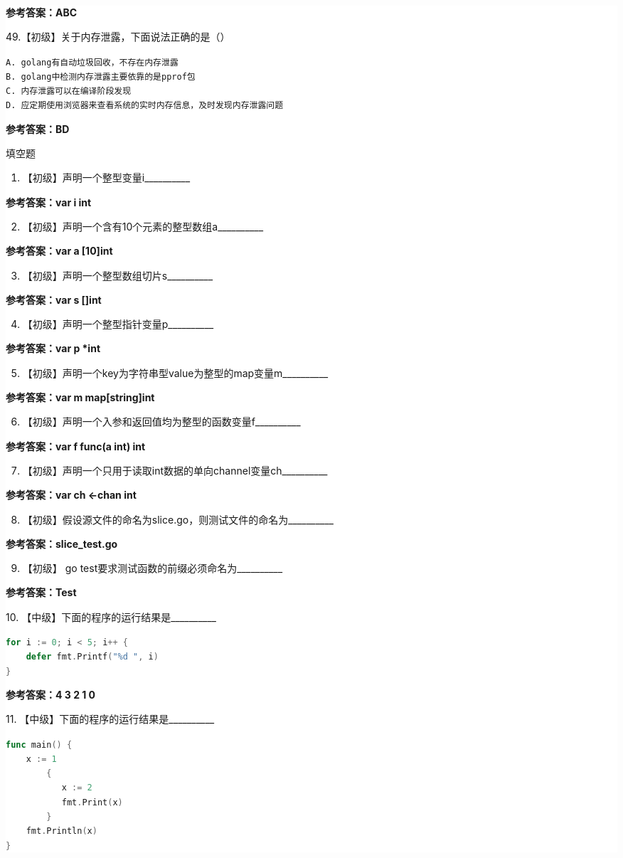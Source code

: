 **参考答案：ABC**

49.【初级】关于内存泄露，下面说法正确的是（）  

```
A. golang有自动垃圾回收，不存在内存泄露  
B. golang中检测内存泄露主要依靠的是pprof包
C. 内存泄露可以在编译阶段发现
D. 应定期使用浏览器来查看系统的实时内存信息，及时发现内存泄露问题  
```

**参考答案：BD**

填空题

1.   【初级】声明一个整型变量i\_\_\_\_\_\_\_\_\_\_  

**参考答案：var i int**

2.   【初级】声明一个含有10个元素的整型数组a\_\_\_\_\_\_\_\_\_\_  

**参考答案：var a \[10\]int**

3.   【初级】声明一个整型数组切片s\_\_\_\_\_\_\_\_\_\_  

**参考答案：var s \[\]int**

4.   【初级】声明一个整型指针变量p\_\_\_\_\_\_\_\_\_\_  

**参考答案：var p \*int**

5.   【初级】声明一个key为字符串型value为整型的map变量m\_\_\_\_\_\_\_\_\_\_  

**参考答案：var m map\[string\]int**

6.   【初级】声明一个入参和返回值均为整型的函数变量f\_\_\_\_\_\_\_\_\_\_  

**参考答案：var f func(a int) int**

7.   【初级】声明一个只用于读取int数据的单向channel变量ch\_\_\_\_\_\_\_\_\_\_  

**参考答案：var ch <-chan int**

8.   【初级】假设源文件的命名为slice.go，则测试文件的命名为\_\_\_\_\_\_\_\_\_\_  

**参考答案：slice\_test.go**

9.   【初级】 go test要求测试函数的前缀必须命名为\_\_\_\_\_\_\_\_\_\_  

**参考答案：Test**

10\. 【中级】下面的程序的运行结果是\_\_\_\_\_\_\_\_\_\_

```go
for i := 0; i < 5; i++ {
 	defer fmt.Printf("%d ", i)
}
```

**参考答案：4 3 2 1 0**

11\. 【中级】下面的程序的运行结果是\_\_\_\_\_\_\_\_\_\_

```go
func main() {
	x := 1
        {
           x := 2
           fmt.Print(x)
        }
	fmt.Println(x)
}
```
